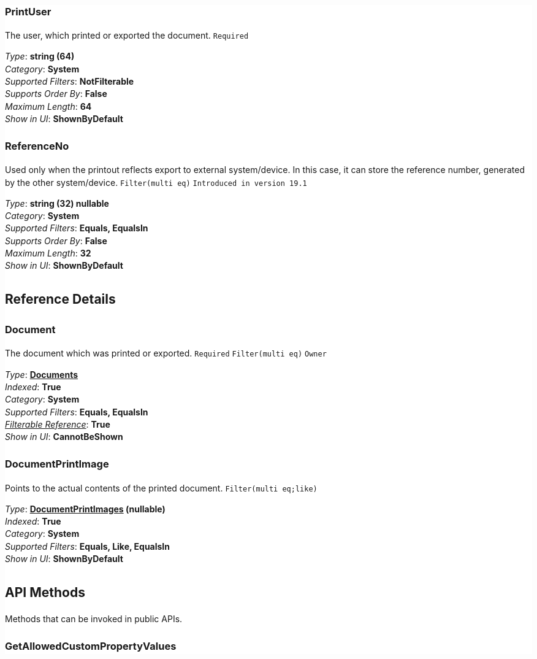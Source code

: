 ### PrintUser

The user, which printed or exported the document. `Required`

_Type_: **string (64)**  
_Category_: **System**  
_Supported Filters_: **NotFilterable**  
_Supports Order By_: **False**  
_Maximum Length_: **64**  
_Show in UI_: **ShownByDefault**  

### ReferenceNo

Used only when the printout reflects export to external system/device. In this case, it can store the reference number, generated by the other system/device. `Filter(multi eq)` `Introduced in version 19.1`

_Type_: **string (32) __nullable__**  
_Category_: **System**  
_Supported Filters_: **Equals, EqualsIn**  
_Supports Order By_: **False**  
_Maximum Length_: **32**  
_Show in UI_: **ShownByDefault**  


## Reference Details

### Document

The document which was printed or exported. `Required` `Filter(multi eq)` `Owner`

_Type_: **[Documents](General.Documents.md)**  
_Indexed_: **True**  
_Category_: **System**  
_Supported Filters_: **Equals, EqualsIn**  
_[Filterable Reference](https://docs.erp.net/dev/domain-api/filterable-references.html)_: **True**  
_Show in UI_: **CannotBeShown**  

### DocumentPrintImage

Points to the actual contents of the printed document. `Filter(multi eq;like)`

_Type_: **[DocumentPrintImages](Systems.Core.DocumentPrintImages.md) (nullable)**  
_Indexed_: **True**  
_Category_: **System**  
_Supported Filters_: **Equals, Like, EqualsIn**  
_Show in UI_: **ShownByDefault**  


## API Methods

Methods that can be invoked in public APIs.

### GetAllowedCustomPropertyValues

